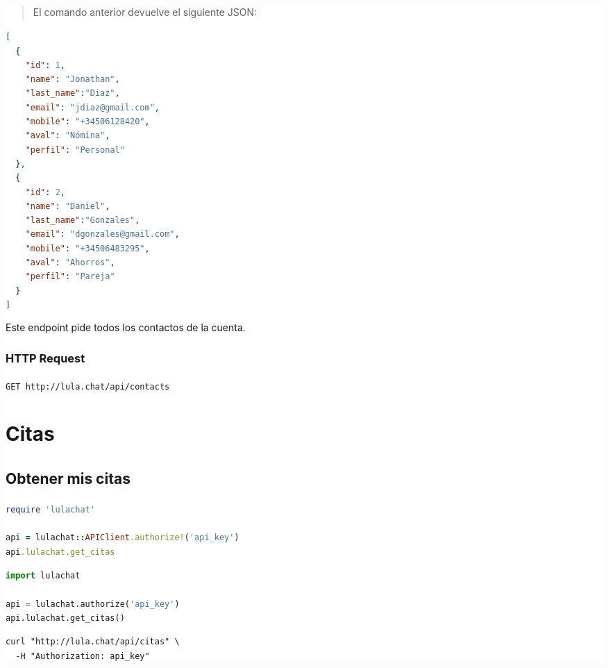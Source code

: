 > El comando anterior devuelve el siguiente JSON:

```json
[
  {
    "id": 1,
    "name": "Jonathan",
    "last_name":"Diaz",
    "email": "jdiaz@gmail.com",
    "mobile": "+34506128420",
    "aval": "Nómina",
    "perfil": "Personal"
  },
  {
    "id": 2,
    "name": "Daniel",
    "last_name":"Gonzales",
    "email": "dgonzales@gmail.com",
    "mobile": "+34506483295",
    "aval": "Ahorros",
    "perfil": "Pareja"
  }
]
```

Este endpoint pide todos los contactos de la cuenta.

### HTTP Request

`GET http://lula.chat/api/contacts`



# Citas

## Obtener mis citas

```ruby
require 'lulachat'

api = lulachat::APIClient.authorize!('api_key')
api.lulachat.get_citas
```

```python
import lulachat

api = lulachat.authorize('api_key')
api.lulachat.get_citas()
```

```shell
curl "http://lula.chat/api/citas" \
  -H "Authorization: api_key"
```
